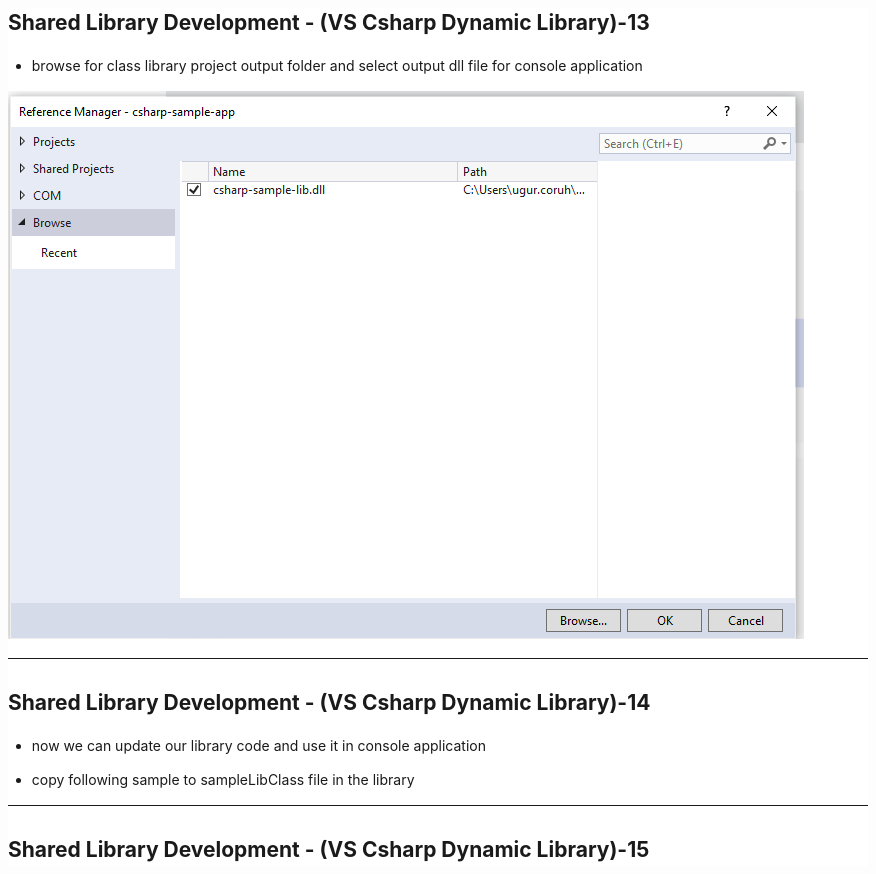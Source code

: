 
<style scoped>section{ font-size: 25px; }</style>

## Shared Library Development - (VS Csharp Dynamic Library)-13

- browse for class library project output folder and select output dll file for console application

![height:400px](assets/2021-10-24-01-28-25-image.png)

---

<style scoped>section{ font-size: 25px; }</style>

## Shared Library Development - (VS Csharp Dynamic Library)-14

- now we can update our library code and use it in console application

- copy following sample to sampleLibClass file in the library

---

<style scoped>section{ font-size: 25px; }</style>

## Shared Library Development - (VS Csharp Dynamic Library)-15
